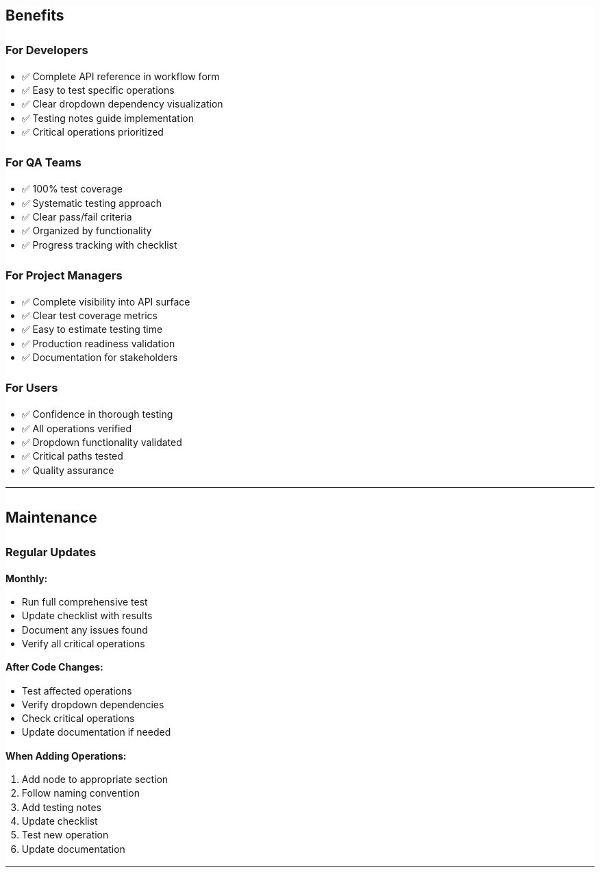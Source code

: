 
## Benefits

### For Developers
- ✅ Complete API reference in workflow form
- ✅ Easy to test specific operations
- ✅ Clear dropdown dependency visualization
- ✅ Testing notes guide implementation
- ✅ Critical operations prioritized

### For QA Teams
- ✅ 100% test coverage
- ✅ Systematic testing approach
- ✅ Clear pass/fail criteria
- ✅ Organized by functionality
- ✅ Progress tracking with checklist

### For Project Managers
- ✅ Complete visibility into API surface
- ✅ Clear test coverage metrics
- ✅ Easy to estimate testing time
- ✅ Production readiness validation
- ✅ Documentation for stakeholders

### For Users
- ✅ Confidence in thorough testing
- ✅ All operations verified
- ✅ Dropdown functionality validated
- ✅ Critical paths tested
- ✅ Quality assurance

---

## Maintenance

### Regular Updates

**Monthly:**
- Run full comprehensive test
- Update checklist with results
- Document any issues found
- Verify all critical operations

**After Code Changes:**
- Test affected operations
- Verify dropdown dependencies
- Check critical operations
- Update documentation if needed

**When Adding Operations:**
1. Add node to appropriate section
2. Follow naming convention
3. Add testing notes
4. Update checklist
5. Test new operation
6. Update documentation

---